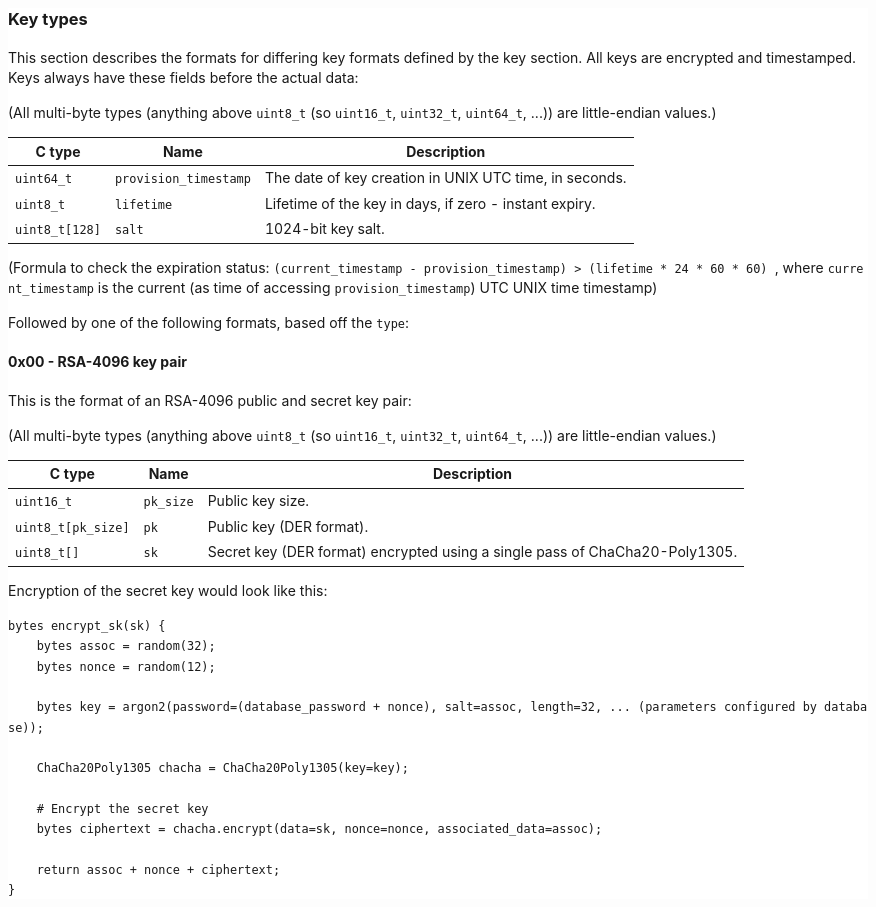 ### Key types

This section describes the formats for differing key formats defined by the key section. All keys are encrypted and timestamped.
Keys always have these fields before the actual data:

(All multi-byte types (anything above `uint8_t` (so `uint16_t`, `uint32_t`, `uint64_t`, ...)) are little-endian values.)

| C type         | Name                  | Description                                            |
| -------------- | --------------------- | ------------------------------------------------------ |
| `uint64_t`     | `provision_timestamp` | The date of key creation in UNIX UTC time, in seconds. |
| `uint8_t`      | `lifetime`            | Lifetime of the key in days, if zero - instant expiry. |
| `uint8_t[128]` | `salt`                | 1024-bit key salt.                                     |

(Formula to check the expiration status: `(current_timestamp - provision_timestamp) > (lifetime * 24 * 60 * 60) `,
where `current_timestamp` is the current (as time of accessing `provision_timestamp`) UTC UNIX time timestamp)

Followed by one of the following formats, based off the `type`:

#### 0x00 - RSA-4096 key pair

This is the format of an RSA-4096 public and secret key pair:

(All multi-byte types (anything above `uint8_t` (so `uint16_t`, `uint32_t`, `uint64_t`, ...)) are little-endian values.)

| C type             | Name      | Description                                                                 |
| ------------------ | --------- | --------------------------------------------------------------------------- |
| `uint16_t`         | `pk_size` | Public key size.                                                            |
| `uint8_t[pk_size]` | `pk`      | Public key (DER format).                                                    |
| `uint8_t[]`        | `sk`      | Secret key (DER format) encrypted using a single pass of ChaCha20-Poly1305. |

Encryption of the secret key would look like this:

    bytes encrypt_sk(sk) {
        bytes assoc = random(32);
        bytes nonce = random(12);

        bytes key = argon2(password=(database_password + nonce), salt=assoc, length=32, ... (parameters configured by database));

        ChaCha20Poly1305 chacha = ChaCha20Poly1305(key=key);

        # Encrypt the secret key
        bytes ciphertext = chacha.encrypt(data=sk, nonce=nonce, associated_data=assoc);

        return assoc + nonce + ciphertext;
    }
